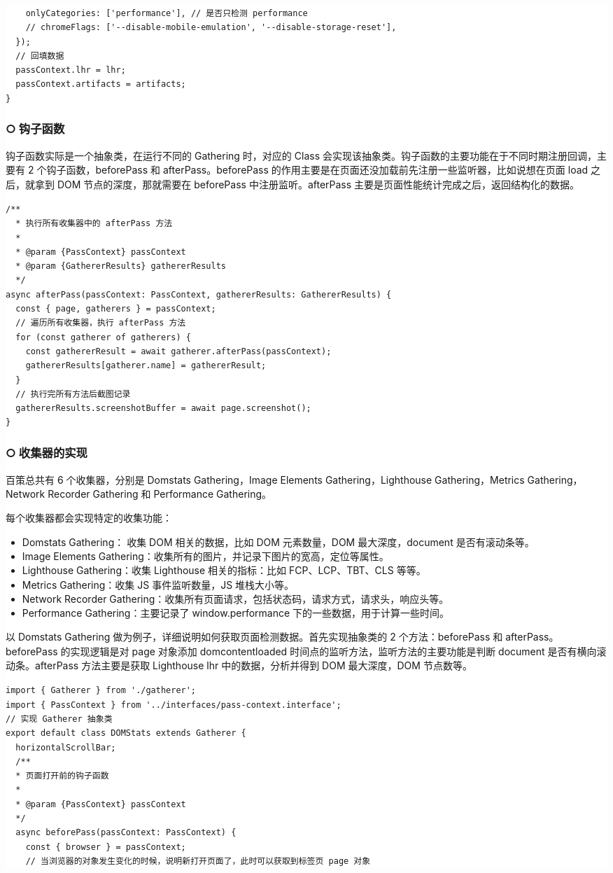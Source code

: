 ```
    onlyCategories: ['performance'], // 是否只检测 performance
    // chromeFlags: ['--disable-mobile-emulation', '--disable-storage-reset'],
  });
  // 回填数据
  passContext.lhr = lhr;
  passContext.artifacts = artifacts;
}
```

### ○ 钩子函数

钩子函数实际是一个抽象类，在运行不同的 Gathering 时，对应的 Class 会实现该抽象类。钩子函数的主要功能在于不同时期注册回调，主要有 2 个钩子函数，beforePass 和 afterPass。beforePass 的作用主要是在页面还没加载前先注册一些监听器，比如说想在页面 load 之后，就拿到 DOM 节点的深度，那就需要在 beforePass 中注册监听。afterPass 主要是页面性能统计完成之后，返回结构化的数据。

```
/**
  * 执行所有收集器中的 afterPass 方法
  *
  * @param {PassContext} passContext
  * @param {GathererResults} gathererResults
  */
async afterPass(passContext: PassContext, gathererResults: GathererResults) {
  const { page, gatherers } = passContext;
  // 遍历所有收集器，执行 afterPass 方法
  for (const gatherer of gatherers) {
    const gathererResult = await gatherer.afterPass(passContext);
    gathererResults[gatherer.name] = gathererResult;
  }
  // 执行完所有方法后截图记录
  gathererResults.screenshotBuffer = await page.screenshot();
}
```

### ○ 收集器的实现

百策总共有 6 个收集器，分别是 Domstats Gathering，Image Elements Gathering，Lighthouse Gathering，Metrics Gathering， Network Recorder Gathering 和 Performance Gathering。

每个收集器都会实现特定的收集功能：

-   Domstats Gathering： 收集 DOM 相关的数据，比如 DOM 元素数量，DOM 最大深度，document 是否有滚动条等。
-   Image Elements Gathering：收集所有的图片，并记录下图片的宽高，定位等属性。
-   Lighthouse Gathering：收集 Lighthouse 相关的指标：比如 FCP、LCP、TBT、CLS 等等。
-   Metrics Gathering：收集 JS 事件监听数量，JS 堆栈大小等。
-   Network Recorder Gathering：收集所有页面请求，包括状态码，请求方式，请求头，响应头等。
-   Performance Gathering：主要记录了 window.performance 下的一些数据，用于计算一些时间。

以 Domstats Gathering 做为例子，详细说明如何获取页面检测数据。首先实现抽象类的 2 个方法：beforePass 和 afterPass。beforePass 的实现逻辑是对 page 对象添加 domcontentloaded 时间点的监听方法，监听方法的主要功能是判断 document 是否有横向滚动条。afterPass 方法主要是获取 Lighthouse lhr 中的数据，分析并得到 DOM 最大深度，DOM 节点数等。

```
import { Gatherer } from './gatherer';
import { PassContext } from '../interfaces/pass-context.interface';
// 实现 Gatherer 抽象类
export default class DOMStats extends Gatherer {
  horizontalScrollBar;
  /**
  * 页面打开前的钩子函数
  *
  * @param {PassContext} passContext
  */
  async beforePass(passContext: PassContext) {
    const { browser } = passContext;
    // 当浏览器的对象发生变化的时候，说明新打开页面了，此时可以获取到标签页 page 对象
```